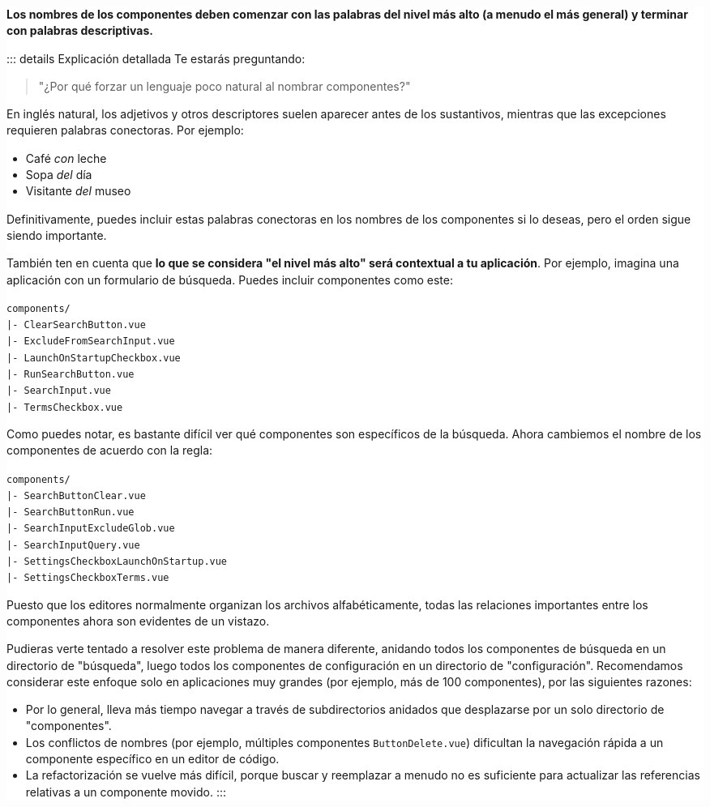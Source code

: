 **Los nombres de los componentes deben comenzar con las palabras del nivel más alto (a menudo el más general) y terminar con palabras descriptivas.**

::: details Explicación detallada
Te estarás preguntando:

> "¿Por qué forzar un lenguaje poco natural al nombrar componentes?"

En inglés natural, los adjetivos y otros descriptores suelen aparecer antes de los sustantivos, mientras que las excepciones requieren palabras conectoras. Por ejemplo:

- Café _con_ leche
- Sopa _del_ día
- Visitante _del_ museo

Definitivamente, puedes incluir estas palabras conectoras en los nombres de los componentes si lo deseas, pero el orden sigue siendo importante.

También ten en cuenta que **lo que se considera "el nivel más alto" será contextual a tu aplicación**. Por ejemplo, imagina una aplicación con un formulario de búsqueda. Puedes incluir componentes como este:

```
components/
|- ClearSearchButton.vue
|- ExcludeFromSearchInput.vue
|- LaunchOnStartupCheckbox.vue
|- RunSearchButton.vue
|- SearchInput.vue
|- TermsCheckbox.vue
```

Como puedes notar, es bastante difícil ver qué componentes son específicos de la búsqueda. Ahora cambiemos el nombre de los componentes de acuerdo con la regla:

```
components/
|- SearchButtonClear.vue
|- SearchButtonRun.vue
|- SearchInputExcludeGlob.vue
|- SearchInputQuery.vue
|- SettingsCheckboxLaunchOnStartup.vue
|- SettingsCheckboxTerms.vue
```

Puesto que los editores normalmente organizan los archivos alfabéticamente, todas las relaciones importantes entre los componentes ahora son evidentes de un vistazo.

Pudieras verte tentado a resolver este problema de manera diferente, anidando todos los componentes de búsqueda en un directorio de "búsqueda", luego todos los componentes de configuración en un directorio de "configuración". Recomendamos considerar este enfoque solo en aplicaciones muy grandes (por ejemplo, más de 100 componentes), por las siguientes razones:

- Por lo general, lleva más tiempo navegar a través de subdirectorios anidados que desplazarse por un solo directorio de "componentes".
- Los conflictos de nombres (por ejemplo, múltiples componentes `ButtonDelete.vue`) dificultan la navegación rápida a un componente específico en un editor de código.
- La refactorización se vuelve más difícil, porque buscar y reemplazar a menudo no es suficiente para actualizar las referencias relativas a un componente movido.
  :::
